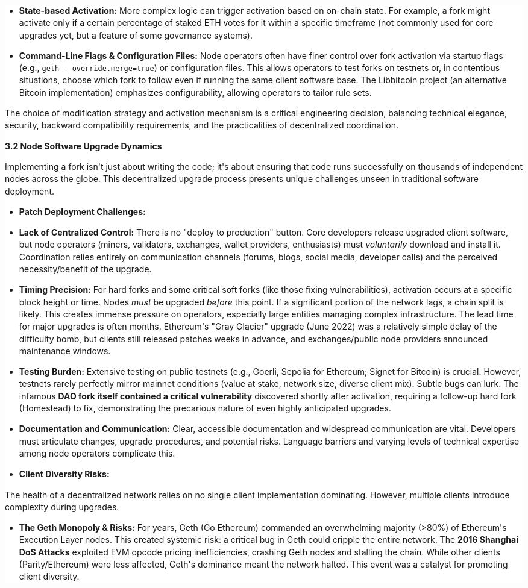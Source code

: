 *   **State-based Activation:** More complex logic can trigger activation based on on-chain state. For example, a fork might activate only if a certain percentage of staked ETH votes for it within a specific timeframe (not commonly used for core upgrades yet, but a feature of some governance systems).

*   **Command-Line Flags & Configuration Files:** Node operators often have finer control over fork activation via startup flags (e.g., `geth --override.merge=true`) or configuration files. This allows operators to test forks on testnets or, in contentious situations, choose which fork to follow even if running the same client software base. The Libbitcoin project (an alternative Bitcoin implementation) emphasizes configurability, allowing operators to tailor rule sets.

The choice of modification strategy and activation mechanism is a critical engineering decision, balancing technical elegance, security, backward compatibility requirements, and the practicalities of decentralized coordination.

**3.2 Node Software Upgrade Dynamics**

Implementing a fork isn't just about writing the code; it's about ensuring that code runs successfully on thousands of independent nodes across the globe. This decentralized upgrade process presents unique challenges unseen in traditional software deployment.

*   **Patch Deployment Challenges:**

*   **Lack of Centralized Control:** There is no "deploy to production" button. Core developers release upgraded client software, but node operators (miners, validators, exchanges, wallet providers, enthusiasts) must *voluntarily* download and install it. Coordination relies entirely on communication channels (forums, blogs, social media, developer calls) and the perceived necessity/benefit of the upgrade.

*   **Timing Precision:** For hard forks and some critical soft forks (like those fixing vulnerabilities), activation occurs at a specific block height or time. Nodes *must* be upgraded *before* this point. If a significant portion of the network lags, a chain split is likely. This creates immense pressure on operators, especially large entities managing complex infrastructure. The lead time for major upgrades is often months. Ethereum's "Gray Glacier" upgrade (June 2022) was a relatively simple delay of the difficulty bomb, but clients still released patches weeks in advance, and exchanges/public node providers announced maintenance windows.

*   **Testing Burden:** Extensive testing on public testnets (e.g., Goerli, Sepolia for Ethereum; Signet for Bitcoin) is crucial. However, testnets rarely perfectly mirror mainnet conditions (value at stake, network size, diverse client mix). Subtle bugs can lurk. The infamous **DAO fork itself contained a critical vulnerability** discovered shortly after activation, requiring a follow-up hard fork (Homestead) to fix, demonstrating the precarious nature of even highly anticipated upgrades.

*   **Documentation and Communication:** Clear, accessible documentation and widespread communication are vital. Developers must articulate changes, upgrade procedures, and potential risks. Language barriers and varying levels of technical expertise among node operators complicate this.

*   **Client Diversity Risks:**

The health of a decentralized network relies on no single client implementation dominating. However, multiple clients introduce complexity during upgrades.

*   **The Geth Monopoly & Risks:** For years, Geth (Go Ethereum) commanded an overwhelming majority (>80%) of Ethereum's Execution Layer nodes. This created systemic risk: a critical bug in Geth could cripple the entire network. The **2016 Shanghai DoS Attacks** exploited EVM opcode pricing inefficiencies, crashing Geth nodes and stalling the chain. While other clients (Parity/Ethereum) were less affected, Geth's dominance meant the network halted. This event was a catalyst for promoting client diversity.
